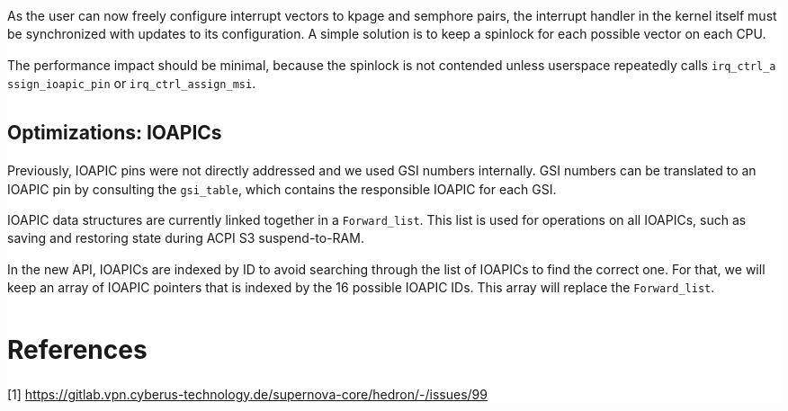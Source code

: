 As the user can now freely configure interrupt vectors to kpage and
semphore pairs, the interrupt handler in the kernel itself must be
synchronized with updates to its configuration. A simple solution is
to keep a spinlock for each possible vector on each CPU.

The performance impact should be minimal, because the spinlock is not
contended unless userspace repeatedly calls
`irq_ctrl_assign_ioapic_pin` or `irq_ctrl_assign_msi`.

## Optimizations: IOAPICs

Previously, IOAPIC pins were not directly addressed and we used GSI
numbers internally. GSI numbers can be translated to an IOAPIC pin
by consulting the `gsi_table`, which contains the responsible IOAPIC
for each GSI.

IOAPIC data structures are currently linked together in a
`Forward_list`. This list is used for operations on all IOAPICs, such
as saving and restoring state during ACPI S3 suspend-to-RAM.

In the new API, IOAPICs are indexed by ID to avoid searching through
the list of IOAPICs to find the correct one.  For that, we will keep
an array of IOAPIC pointers that is indexed by the 16 possible IOAPIC
IDs. This array will replace the `Forward_list`.

# References

[1] https://gitlab.vpn.cyberus-technology.de/supernova-core/hedron/-/issues/99
